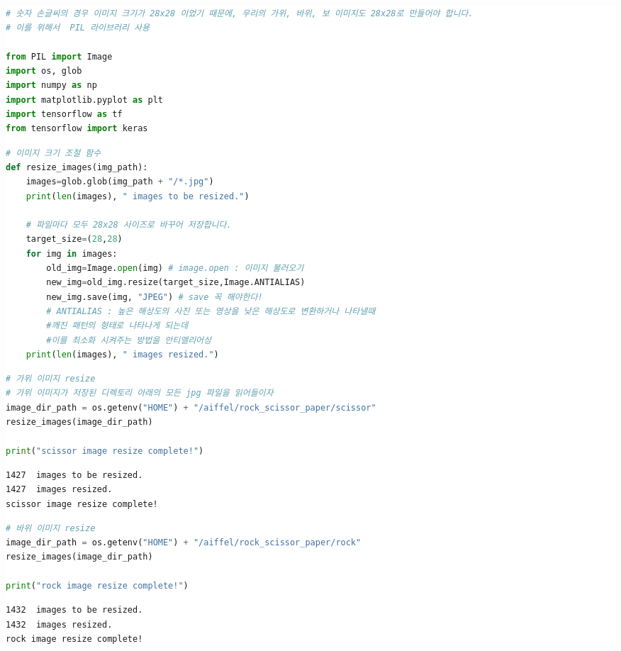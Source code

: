 ```python
# 숫자 손글씨의 경우 이미지 크기가 28x28 이었기 때문에, 우리의 가위, 바위, 보 이미지도 28x28로 만들어야 합니다.
# 이를 위해서  PIL 라이브러리 사용

from PIL import Image
import os, glob
import numpy as np
import matplotlib.pyplot as plt
import tensorflow as tf
from tensorflow import keras
```


```python
# 이미지 크기 조절 함수
def resize_images(img_path):
    images=glob.glob(img_path + "/*.jpg")  
    print(len(images), " images to be resized.")

    # 파일마다 모두 28x28 사이즈로 바꾸어 저장합니다.
    target_size=(28,28)
    for img in images:
        old_img=Image.open(img) # image.open : 이미지 불러오기
        new_img=old_img.resize(target_size,Image.ANTIALIAS)
        new_img.save(img, "JPEG") # save 꼭 해야한다!
        # ANTIALIAS : 높은 해상도의 사진 또는 영상을 낮은 해상도로 변환하거나 나타낼때
        #깨진 패턴의 형태로 나타나게 되는데
        #이를 최소화 시켜주는 방법을 안티엘리어싱
    print(len(images), " images resized.")
```


```python
# 가위 이미지 resize
# 가위 이미지가 저장된 디렉토리 아래의 모든 jpg 파일을 읽어들이자
image_dir_path = os.getenv("HOME") + "/aiffel/rock_scissor_paper/scissor"
resize_images(image_dir_path)

print("scissor image resize complete!")
```

    1427  images to be resized.
    1427  images resized.
    scissor image resize complete!



```python
# 바위 이미지 resize
image_dir_path = os.getenv("HOME") + "/aiffel/rock_scissor_paper/rock"
resize_images(image_dir_path)

print("rock image resize complete!")
```

    1432  images to be resized.
    1432  images resized.
    rock image resize complete!
